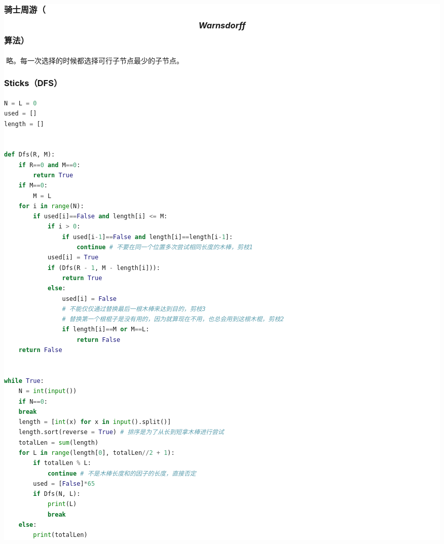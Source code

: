 ### 骑士周游（$$Warnsdorff$$算法）

​	略。每一次选择的时候都选择可行子节点最少的子节点。

### Sticks（DFS）

```python
N = L = 0
used = []
length = []


def Dfs(R, M):
    if R==0 and M==0:
    	return True
    if M==0:
    	M = L
    for i in range(N):
        if used[i]==False and length[i] <= M:
            if i > 0:
            	if used[i-1]==False and length[i]==length[i-1]:
           			continue # 不要在同⼀个位置多次尝试相同⻓度的⽊棒，剪枝1
            used[i] = True
            if (Dfs(R - 1, M - length[i])):
            	return True
            else:
                used[i] = False
                # 不能仅仅通过替换最后⼀根⽊棒来达到⽬的，剪枝3 
                # 替换第⼀个根棍⼦是没有⽤的，因为就算现在不⽤，也总会⽤到这根⽊棍，剪枝2
                if length[i]==M or M==L:
                	return False
    return False


while True:
    N = int(input())
    if N==0:
    break
    length = [int(x) for x in input().split()]
    length.sort(reverse = True) # 排序是为了从⻓到短拿⽊棒进⾏尝试
    totalLen = sum(length)
    for L in range(length[0], totalLen//2 + 1):
    	if totalLen % L:
    		continue # 不是⽊棒⻓度和的因⼦的⻓度，直接否定
    	used = [False]*65
    	if Dfs(N, L):
            print(L)
            break
    else:
    	print(totalLen)
```
